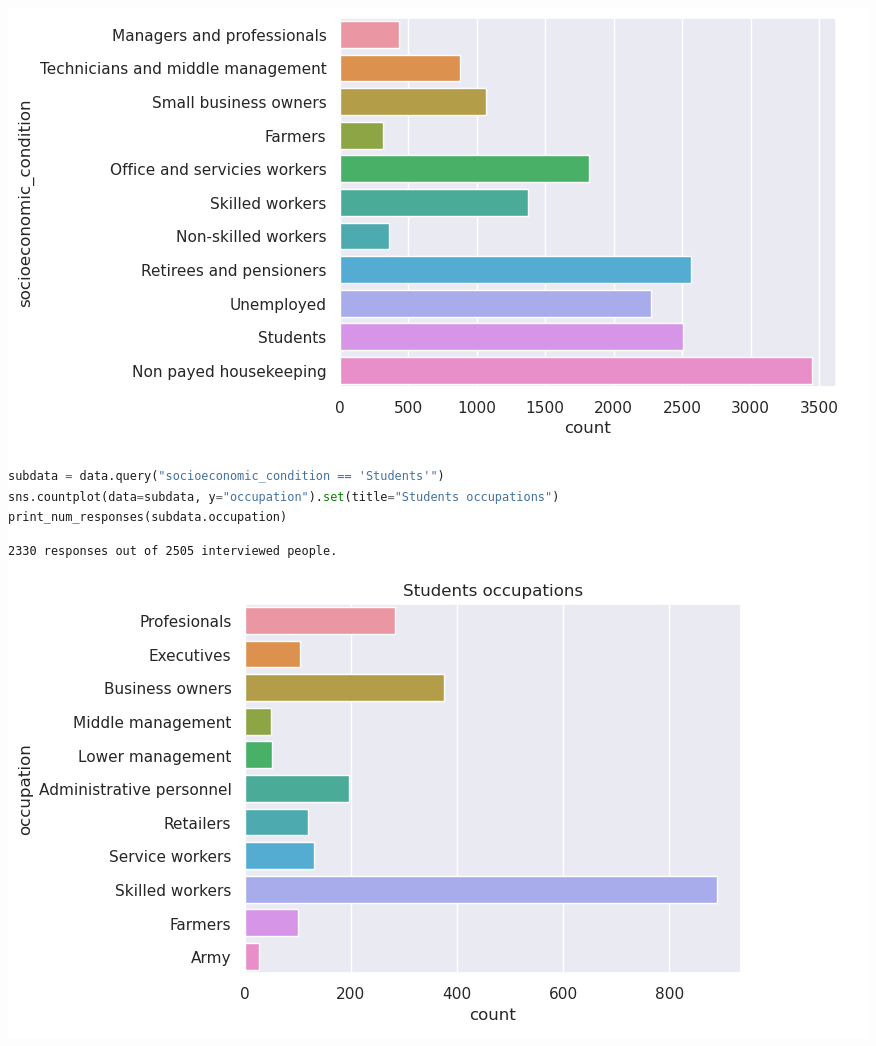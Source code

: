 ![png](output_28_1.png)
    



```python
subdata = data.query("socioeconomic_condition == 'Students'")
sns.countplot(data=subdata, y="occupation").set(title="Students occupations")
print_num_responses(subdata.occupation)
```

    2330 responses out of 2505 interviewed people.



    
![png](output_29_1.png)
    